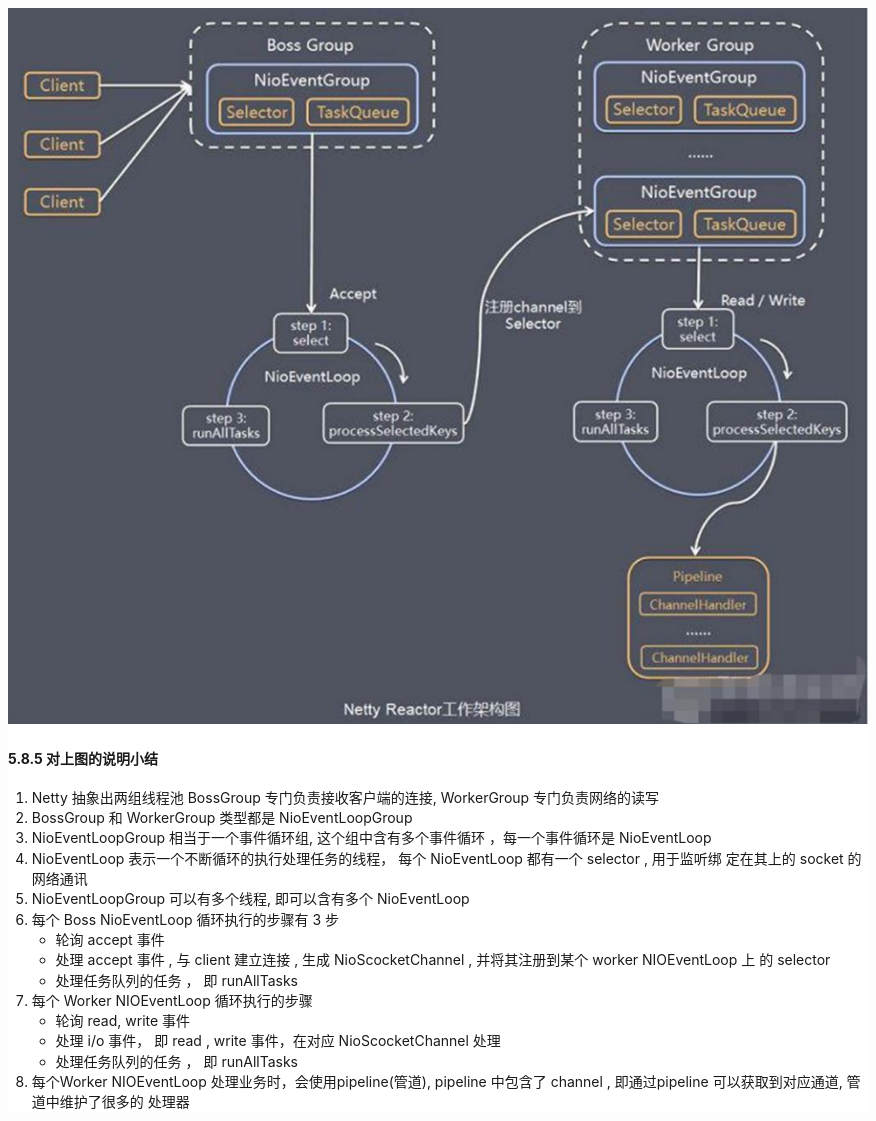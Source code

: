 ![image-20210105233013414](assets/image-20210105233013414.png)

#### 5.8.5 对上图的说明小结

1. Netty 抽象出两组线程池 BossGroup 专门负责接收客户端的连接, WorkerGroup 专门负责网络的读写 
2. BossGroup 和 WorkerGroup 类型都是 NioEventLoopGroup 
3. NioEventLoopGroup 相当于一个事件循环组, 这个组中含有多个事件循环 ，每一个事件循环是 NioEventLoop 
4. NioEventLoop 表示一个不断循环的执行处理任务的线程， 每个 NioEventLoop 都有一个 selector , 用于监听绑 定在其上的 socket 的网络通讯 
5. NioEventLoopGroup 可以有多个线程, 即可以含有多个 NioEventLoop 
6. 每个 Boss NioEventLoop 循环执行的步骤有 3 步
	- 轮询 accept 事件 
	- 处理 accept 事件 , 与 client 建立连接 , 生成 NioScocketChannel , 并将其注册到某个 worker NIOEventLoop 上 的 selector 
	- 处理任务队列的任务 ， 即 runAllTasks 
7. 每个 Worker NIOEventLoop 循环执行的步骤
	-  轮询 read, write 事件 
	- 处理 i/o 事件， 即 read , write 事件，在对应 NioScocketChannel 处理 
	- 处理任务队列的任务 ， 即 runAllTasks
8. 每个Worker NIOEventLoop 处理业务时，会使用pipeline(管道), pipeline 中包含了 channel , 即通过pipeline 可以获取到对应通道, 管道中维护了很多的 处理器
